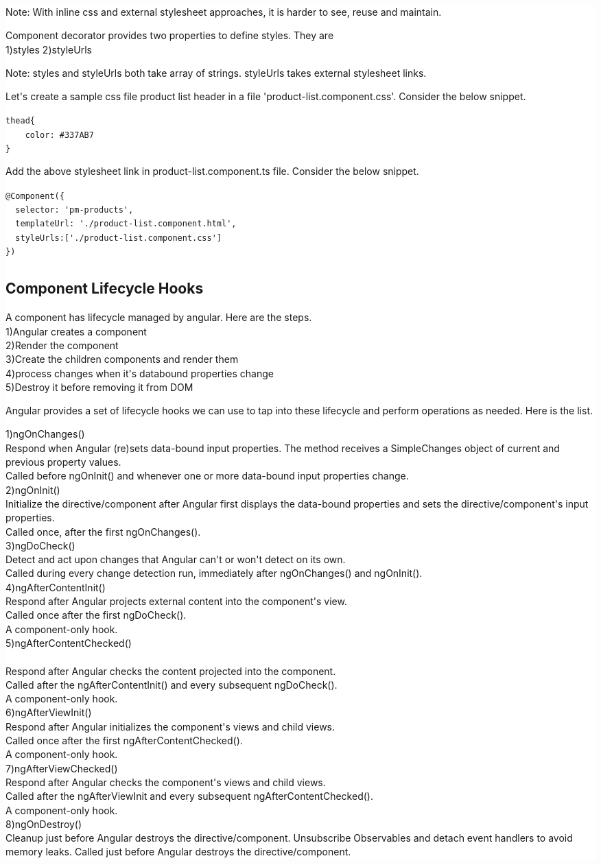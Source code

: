 Note: With inline css and external stylesheet approaches, it is harder to see, reuse and maintain.

Component decorator provides two properties to define styles. They are <br>
1)styles
2)styleUrls

Note: styles and styleUrls both take array of strings. styleUrls takes external stylesheet links. 

Let's create a sample css file product list header in a file 'product-list.component.css'. Consider the below snippet.

	thead{
		color: #337AB7
	}

Add the above stylesheet link in product-list.component.ts file. Consider the below snippet.

	@Component({
	  selector: 'pm-products',
	  templateUrl: './product-list.component.html',
	  styleUrls:['./product-list.component.css']
	})

Component Lifecycle Hooks
-------------------------
A component has lifecycle managed by angular. Here are the steps.<br>
1)Angular creates a component<br>
2)Render the component<br>
3)Create the children components and render them<br>
4)process changes when it's databound properties change<br>
5)Destroy it before removing it from DOM

Angular provides a set of lifecycle hooks we can use to tap into these lifecycle and perform operations as needed. Here is the list.

1)ngOnChanges()	<br>
Respond when Angular (re)sets data-bound input properties. The method receives a SimpleChanges object of current and previous property values.<br>
Called before ngOnInit() and whenever one or more data-bound input properties change.<br>
2)ngOnInit()	<br>
Initialize the directive/component after Angular first displays the data-bound properties and sets the directive/component's input properties.<br>
Called once, after the first ngOnChanges().<br>
3)ngDoCheck()	<br>
Detect and act upon changes that Angular can't or won't detect on its own.<br>
Called during every change detection run, immediately after ngOnChanges() and ngOnInit().<br>
4)ngAfterContentInit()	<br>
Respond after Angular projects external content into the component's view.<br>
Called once after the first ngDoCheck().<br>
A component-only hook.<br>
5)ngAfterContentChecked()<br>	
Respond after Angular checks the content projected into the component.<br>
Called after the ngAfterContentInit() and every subsequent ngDoCheck().<br>
A component-only hook.<br>
6)ngAfterViewInit()	<br>
Respond after Angular initializes the component's views and child views.<br>
Called once after the first ngAfterContentChecked().<br>
A component-only hook.<br>
7)ngAfterViewChecked()	<br>
Respond after Angular checks the component's views and child views.<br>
Called after the ngAfterViewInit and every subsequent ngAfterContentChecked().<br>
A component-only hook.<br>
8)ngOnDestroy()	<br>
Cleanup just before Angular destroys the directive/component. Unsubscribe Observables and detach event handlers to avoid memory leaks.
Called just before Angular destroys the directive/component.<br>

